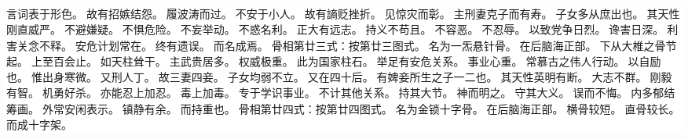 言词表于形色。
故有招嫉结怨。
履波涛而过。
不安于小人。
故有謪贬挫折。
见惊灾而彰。
主刑妻克子而有寿。
子女多从庶出也。
其天性刚直威严。
不避嫌疑。
不惧危险。
不妄举动。
不惑名利。
正大有远志。
持义不苟且。
不容恶。
不忍辱。
以致党争日烈。
谗害日深。
利害关念不释。
安危计划常在。
终有遗误。
而名成焉。
骨相第廿三式：按第廿三图式。
名为一炁悬针骨。
在后脑海正部。
下从大椎之骨节起。
上至百会止。
如天柱耸干。
主武贵居多。
权威极重。
此为国家柱石。
举足有安危关系。
事业心重。
常慕古之伟人行动。
以自励也。
惟出身寒微。
又刑人丁。
故三妻四妾。
子女均弱不立。
又在四十后。
有婢妾所生之子一二也。
其天性英明有断。
大志不群。
刚毅有智。
机勇好杀。
亦能忍上加忍。
毒上加毒。
专于学识事业。
不计其他关系。
持其大节。
神而明之。
守其大义。
误而不悔。
内多郁结筹画。
外常安闲表示。
镇静有余。
而持重也。
骨相第廿四式：按第廿四图式。
名为金锁十字骨。
在后脑海正部。
横骨较短。
直骨较长。
而成十字架。